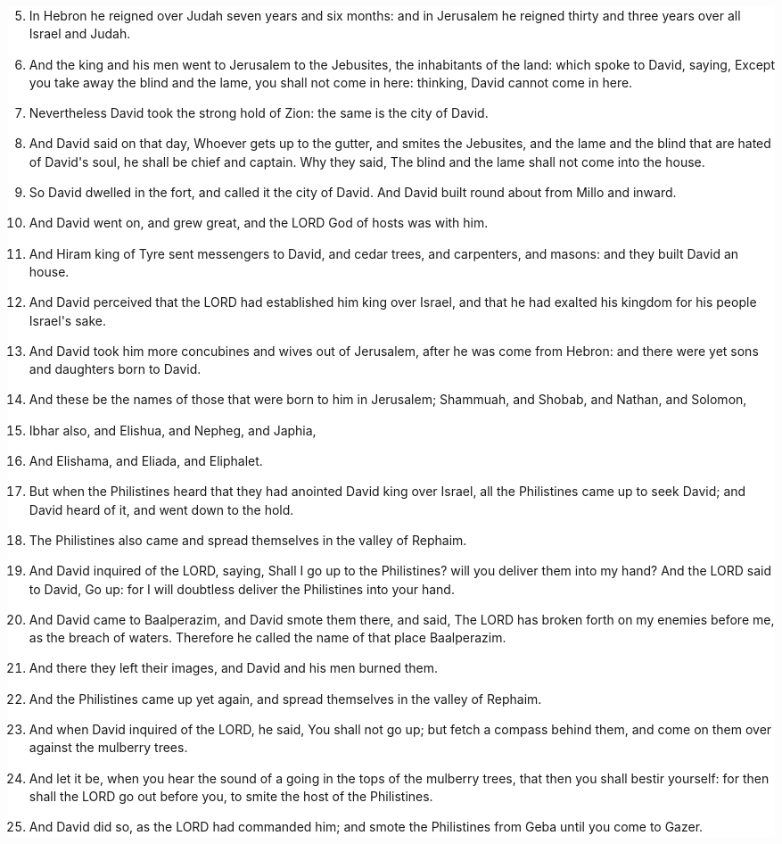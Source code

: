 5. In Hebron he reigned over Judah seven years and six months: and in Jerusalem he reigned thirty and three years over all Israel and Judah.

6. And the king and his men went to Jerusalem to the Jebusites, the inhabitants of the land: which spoke to David, saying, Except you take away the blind and the lame, you shall not come in here: thinking, David cannot come in here.

7. Nevertheless David took the strong hold of Zion: the same is the city of David.

8. And David said on that day, Whoever gets up to the gutter, and smites the Jebusites, and the lame and the blind that are hated of David's soul, he shall be chief and captain. Why they said, The blind and the lame shall not come into the house.

9. So David dwelled in the fort, and called it the city of David. And David built round about from Millo and inward.

10. And David went on, and grew great, and the LORD God of hosts was with him.

11. And Hiram king of Tyre sent messengers to David, and cedar trees, and carpenters, and masons: and they built David an house.

12. And David perceived that the LORD had established him king over Israel, and that he had exalted his kingdom for his people Israel's sake.

13. And David took him more concubines and wives out of Jerusalem, after he was come from Hebron: and there were yet sons and daughters born to David.

14. And these be the names of those that were born to him in Jerusalem; Shammuah, and Shobab, and Nathan, and Solomon,

15. Ibhar also, and Elishua, and Nepheg, and Japhia,

16. And Elishama, and Eliada, and Eliphalet.

17. But when the Philistines heard that they had anointed David king over Israel, all the Philistines came up to seek David; and David heard of it, and went down to the hold.

18. The Philistines also came and spread themselves in the valley of Rephaim.

19. And David inquired of the LORD, saying, Shall I go up to the Philistines? will you deliver them into my hand? And the LORD said to David, Go up: for I will doubtless deliver the Philistines into your hand.

20. And David came to Baalperazim, and David smote them there, and said, The LORD has broken forth on my enemies before me, as the breach of waters. Therefore he called the name of that place Baalperazim.

21. And there they left their images, and David and his men burned them.

22. And the Philistines came up yet again, and spread themselves in the valley of Rephaim.

23. And when David inquired of the LORD, he said, You shall not go up; but fetch a compass behind them, and come on them over against the mulberry trees.

24. And let it be, when you hear the sound of a going in the tops of the mulberry trees, that then you shall bestir yourself: for then shall the LORD go out before you, to smite the host of the Philistines.

25. And David did so, as the LORD had commanded him; and smote the Philistines from Geba until you come to Gazer.
